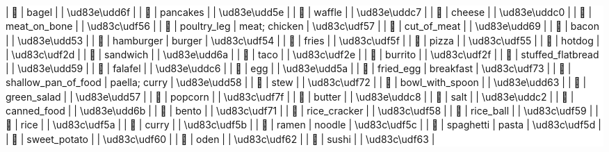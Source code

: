 | 🥯 | bagel |  | \\ud83e\\udd6f |
| 🥞 | pancakes |  | \\ud83e\\udd5e |
| 🧇 | waffle |  | \\ud83e\\uddc7 |
| 🧀 | cheese |  | \\ud83e\\uddc0 |
| 🍖 | meat_on_bone |  | \\ud83c\\udf56 |
| 🍗 | poultry_leg | meat; chicken | \\ud83c\\udf57 |
| 🥩 | cut_of_meat |  | \\ud83e\\udd69 |
| 🥓 | bacon |  | \\ud83e\\udd53 |
| 🍔 | hamburger | burger | \\ud83c\\udf54 |
| 🍟 | fries |  | \\ud83c\\udf5f |
| 🍕 | pizza |  | \\ud83c\\udf55 |
| 🌭 | hotdog |  | \\ud83c\\udf2d |
| 🥪 | sandwich |  | \\ud83e\\udd6a |
| 🌮 | taco |  | \\ud83c\\udf2e |
| 🌯 | burrito |  | \\ud83c\\udf2f |
| 🥙 | stuffed_flatbread |  | \\ud83e\\udd59 |
| 🧆 | falafel |  | \\ud83e\\uddc6 |
| 🥚 | egg |  | \\ud83e\\udd5a |
| 🍳 | fried_egg | breakfast | \\ud83c\\udf73 |
| 🥘 | shallow_pan_of_food | paella; curry | \\ud83e\\udd58 |
| 🍲 | stew |  | \\ud83c\\udf72 |
| 🥣 | bowl_with_spoon |  | \\ud83e\\udd63 |
| 🥗 | green_salad |  | \\ud83e\\udd57 |
| 🍿 | popcorn |  | \\ud83c\\udf7f |
| 🧈 | butter |  | \\ud83e\\uddc8 |
| 🧂 | salt |  | \\ud83e\\uddc2 |
| 🥫 | canned_food |  | \\ud83e\\udd6b |
| 🍱 | bento |  | \\ud83c\\udf71 |
| 🍘 | rice_cracker |  | \\ud83c\\udf58 |
| 🍙 | rice_ball |  | \\ud83c\\udf59 |
| 🍚 | rice |  | \\ud83c\\udf5a |
| 🍛 | curry |  | \\ud83c\\udf5b |
| 🍜 | ramen | noodle | \\ud83c\\udf5c |
| 🍝 | spaghetti | pasta | \\ud83c\\udf5d |
| 🍠 | sweet_potato |  | \\ud83c\\udf60 |
| 🍢 | oden |  | \\ud83c\\udf62 |
| 🍣 | sushi |  | \\ud83c\\udf63 |